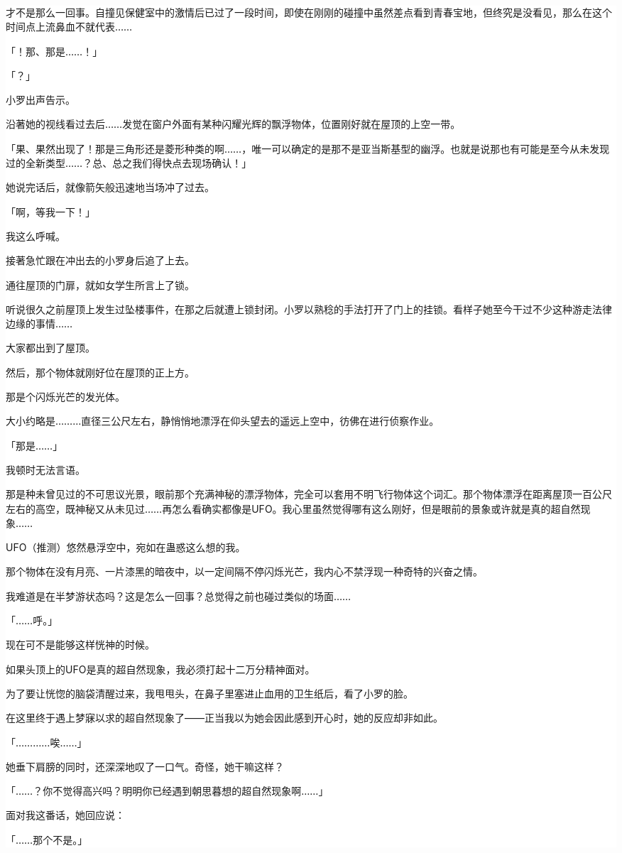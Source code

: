 才不是那么一回事。自撞见保健室中的激情后已过了一段时间，即使在刚刚的碰撞中虽然差点看到青春宝地，但终究是没看见，那么在这个时间点上流鼻血不就代表……

「！那、那是……！」

「？」

小罗出声告示。

沿著她的视线看过去后……发觉在窗户外面有某种闪耀光辉的飘浮物体，位置刚好就在屋顶的上空一带。

「果、果然出现了！那是三角形还是菱形种类的啊……，唯一可以确定的是那不是亚当斯基型的幽浮。也就是说那也有可能是至今从未发现过的全新类型……？总、总之我们得快点去现场确认！」

她说完话后，就像箭矢般迅速地当场冲了过去。

「啊，等我一下！」

我这么呼喊。

接著急忙跟在冲出去的小罗身后追了上去。

通往屋顶的门扉，就如女学生所言上了锁。

听说很久之前屋顶上发生过坠楼事件，在那之后就遭上锁封闭。小罗以熟稔的手法打开了门上的挂锁。看样子她至今干过不少这种游走法律边缘的事情……

大家都出到了屋顶。

然后，那个物体就刚好位在屋顶的正上方。

那是个闪烁光芒的发光体。

大小约略是………直径三公尺左右，静悄悄地漂浮在仰头望去的遥远上空中，彷佛在进行侦察作业。

「那是……」

我顿时无法言语。

那是种未曾见过的不可思议光景，眼前那个充满神秘的漂浮物体，完全可以套用不明飞行物体这个词汇。那个物体漂浮在距离屋顶一百公尺左右的高空，既神秘又从未见过……再怎么看确实都像是UFO。我心里虽然觉得哪有这么刚好，但是眼前的景象或许就是真的超自然现象……

UFO（推测）悠然悬浮空中，宛如在蛊惑这么想的我。

那个物体在没有月亮、一片漆黑的暗夜中，以一定间隔不停闪烁光芒，我内心不禁浮现一种奇特的兴奋之情。

我难道是在半梦游状态吗？这是怎么一回事？总觉得之前也碰过类似的场面……

「……呼。」

现在可不是能够这样恍神的时候。

如果头顶上的UFO是真的超自然现象，我必须打起十二万分精神面对。

为了要让恍惚的脑袋清醒过来，我甩甩头，在鼻子里塞进止血用的卫生纸后，看了小罗的脸。

在这里终于遇上梦寐以求的超自然现象了——正当我以为她会因此感到开心时，她的反应却非如此。

「…………唉……」

她垂下肩膀的同时，还深深地叹了一口气。奇怪，她干嘛这样？

「……？你不觉得高兴吗？明明你已经遇到朝思暮想的超自然现象啊……」

面对我这番话，她回应说：

「……那个不是。」
